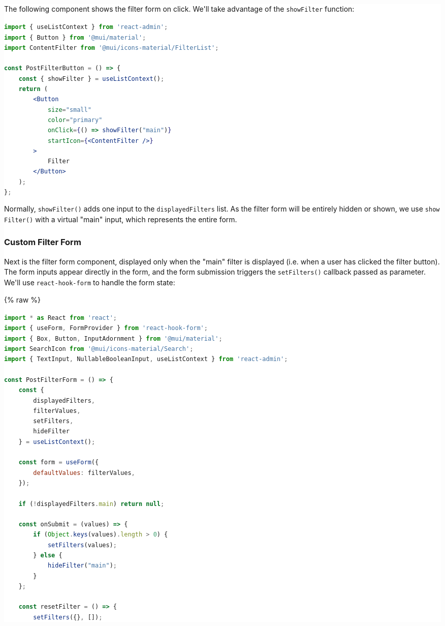 The following component shows the filter form on click. We'll take advantage of the `showFilter` function:

```jsx
import { useListContext } from 'react-admin';
import { Button } from '@mui/material';
import ContentFilter from '@mui/icons-material/FilterList';

const PostFilterButton = () => {
    const { showFilter } = useListContext();
    return (
        <Button
            size="small"
            color="primary"
            onClick={() => showFilter("main")}
            startIcon={<ContentFilter />}
        >
            Filter
        </Button>
    );
};
```

Normally, `showFilter()` adds one input to the `displayedFilters` list. As the filter form will be entirely hidden or shown, we use `showFilter()` with a virtual "main" input, which represents the entire form.

### Custom Filter Form

Next is the filter form component, displayed only when the "main" filter is displayed (i.e. when a user has clicked the filter button). The form inputs appear directly in the form, and the form submission triggers the `setFilters()` callback passed as parameter. We'll use `react-hook-form` to handle the form state:

{% raw %}
```jsx
import * as React from 'react';
import { useForm, FormProvider } from 'react-hook-form';
import { Box, Button, InputAdornment } from '@mui/material';
import SearchIcon from '@mui/icons-material/Search';
import { TextInput, NullableBooleanInput, useListContext } from 'react-admin';

const PostFilterForm = () => {
    const {
        displayedFilters,
        filterValues,
        setFilters,
        hideFilter
    } = useListContext();

    const form = useForm({
        defaultValues: filterValues,
    });

    if (!displayedFilters.main) return null;

    const onSubmit = (values) => {
        if (Object.keys(values).length > 0) {
            setFilters(values);
        } else {
            hideFilter("main");
        }
    };

    const resetFilter = () => {
        setFilters({}, []);
```